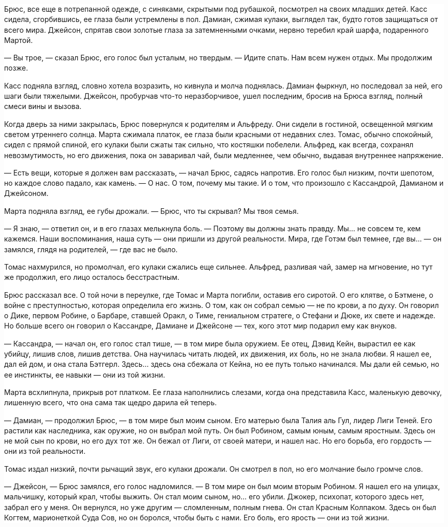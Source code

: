 Брюс, все еще в потрепанной одежде, с синяками, скрытыми под рубашкой, посмотрел на своих младших детей. Касс сидела, сгорбившись, ее глаза были устремлены в пол. Дамиан, сжимая кулаки, выглядел так, будто готов защищаться от всего мира. Джейсон, спрятав свои золотые глаза за затемненными очками, нервно теребил край шарфа, подаренного Мартой.

— Вы трое, — сказал Брюс, его голос был усталым, но твердым. — Идите спать. Нам всем нужен отдых. Мы продолжим позже.

Касс подняла взгляд, словно хотела возразить, но кивнула и молча поднялась. Дамиан фыркнул, но последовал за ней, его шаги были тяжелыми. Джейсон, пробурчав что-то неразборчивое, ушел последним, бросив на Брюса взгляд, полный смеси вины и вызова.

Когда дверь за ними закрылась, Брюс повернулся к родителям и Альфреду. Они сидели в гостиной, освещенной мягким светом утреннего солнца. Марта сжимала платок, ее глаза были красными от недавних слез. Томас, обычно спокойный, сидел с прямой спиной, его кулаки были сжаты так сильно, что костяшки побелели. Альфред, как всегда, сохранял невозмутимость, но его движения, пока он заваривал чай, были медленнее, чем обычно, выдавая внутреннее напряжение.

— Есть вещи, которые я должен вам рассказать, — начал Брюс, садясь напротив. Его голос был низким, почти шепотом, но каждое слово падало, как камень. — О нас. О том, почему мы такие. И о том, что произошло с Кассандрой, Дамианом и Джейсоном.

Марта подняла взгляд, ее губы дрожали. — Брюс, что ты скрывал? Мы твоя семья.

— Я знаю, — ответил он, и в его глазах мелькнула боль. — Поэтому вы должны знать правду. Мы... не совсем те, кем кажемся. Наши воспоминания, наша суть — они пришли из другой реальности. Мира, где Готэм был темнее, где вы... — он замялся, глядя на родителей, — где вас не было.

Томас нахмурился, но промолчал, его кулаки сжались еще сильнее. Альфред, разливая чай, замер на мгновение, но тут же продолжил, его лицо осталось бесстрастным.

Брюс рассказал все. О той ночи в переулке, где Томас и Марта погибли, оставив его сиротой. О его клятве, о Бэтмене, о войне с преступностью, которая определила его жизнь. О том, как он собрал семью — не по крови, а по духу. Он говорил о Дике, первом Робине, о Барбаре, ставшей Оракл, о Тиме, гениальном стратеге, о Стефани и Дюке, их свете и надежде. Но больше всего он говорил о Кассандре, Дамиане и Джейсоне — тех, кого этот мир подарил ему как внуков.

— Кассандра, — начал он, его голос стал тише, — в том мире была оружием. Ее отец, Дэвид Кейн, вырастил ее как убийцу, лишив слов, лишив детства. Она научилась читать людей, их движения, их боль, но не знала любви. Я нашел ее, дал ей дом, и она стала Бэтгерл. Здесь... здесь она сбежала от Кейна, но ее путь только начинался. Мы дали ей семью, но ее инстинкты, ее навыки — они из той жизни.

Марта всхлипнула, прикрыв рот платком. Ее глаза наполнились слезами, когда она представила Касс, маленькую девочку, лишенную всего, что она сама так щедро дарила ей теперь.

— Дамиан, — продолжил Брюс, — в том мире был моим сыном. Его матерью была Талия аль Гул, лидер Лиги Теней. Его растили как наследника, как оружие, но он выбрал мой путь. Он был Робином, самым юным, самым яростным. Здесь он не мой сын по крови, но его дух тот же. Он бежал от Лиги, от своей матери, и нашел нас. Но его борьба, его гордость — они из той реальности.

Томас издал низкий, почти рычащий звук, его кулаки дрожали. Он смотрел в пол, но его молчание было громче слов.

— Джейсон, — Брюс замялся, его голос надломился. — В том мире он был моим вторым Робином. Я нашел его на улицах, мальчишку, который крал, чтобы выжить. Он стал моим сыном, но... его убили. Джокер, психопат, которого здесь нет, забрал его у меня. Он вернулся, но уже другим — сломленным, полным гнева. Он стал Красным Колпаком. Здесь он был Когтем, марионеткой Суда Сов, но он боролся, чтобы быть с нами. Его боль, его ярость — они из той жизни.
